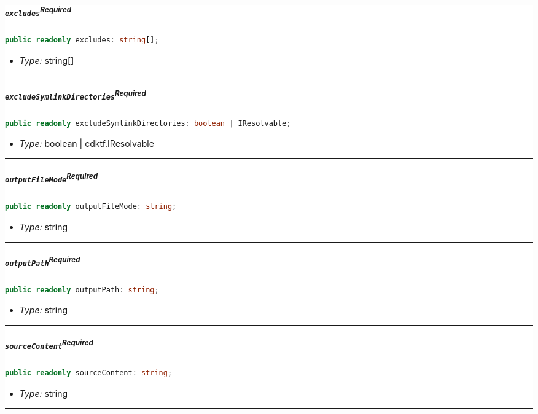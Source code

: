 
##### `excludes`<sup>Required</sup> <a name="excludes" id="@cdktf/provider-archive.file.File.property.excludes"></a>

```typescript
public readonly excludes: string[];
```

- *Type:* string[]

---

##### `excludeSymlinkDirectories`<sup>Required</sup> <a name="excludeSymlinkDirectories" id="@cdktf/provider-archive.file.File.property.excludeSymlinkDirectories"></a>

```typescript
public readonly excludeSymlinkDirectories: boolean | IResolvable;
```

- *Type:* boolean | cdktf.IResolvable

---

##### `outputFileMode`<sup>Required</sup> <a name="outputFileMode" id="@cdktf/provider-archive.file.File.property.outputFileMode"></a>

```typescript
public readonly outputFileMode: string;
```

- *Type:* string

---

##### `outputPath`<sup>Required</sup> <a name="outputPath" id="@cdktf/provider-archive.file.File.property.outputPath"></a>

```typescript
public readonly outputPath: string;
```

- *Type:* string

---

##### `sourceContent`<sup>Required</sup> <a name="sourceContent" id="@cdktf/provider-archive.file.File.property.sourceContent"></a>

```typescript
public readonly sourceContent: string;
```

- *Type:* string

---
